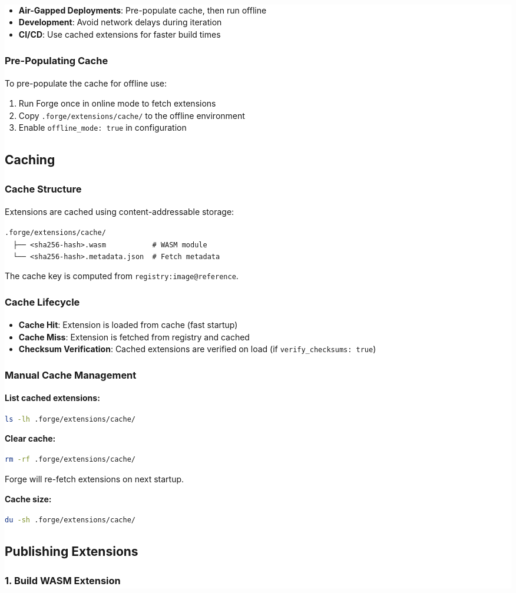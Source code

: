 - **Air-Gapped Deployments**: Pre-populate cache, then run offline
- **Development**: Avoid network delays during iteration
- **CI/CD**: Use cached extensions for faster build times

### Pre-Populating Cache

To pre-populate the cache for offline use:

1. Run Forge once in online mode to fetch extensions
2. Copy `.forge/extensions/cache/` to the offline environment
3. Enable `offline_mode: true` in configuration

## Caching

### Cache Structure

Extensions are cached using content-addressable storage:

```
.forge/extensions/cache/
  ├── <sha256-hash>.wasm           # WASM module
  └── <sha256-hash>.metadata.json  # Fetch metadata
```

The cache key is computed from `registry:image@reference`.

### Cache Lifecycle

- **Cache Hit**: Extension is loaded from cache (fast startup)
- **Cache Miss**: Extension is fetched from registry and cached
- **Checksum Verification**: Cached extensions are verified on load (if `verify_checksums: true`)

### Manual Cache Management

**List cached extensions:**
```bash
ls -lh .forge/extensions/cache/
```

**Clear cache:**
```bash
rm -rf .forge/extensions/cache/
```

Forge will re-fetch extensions on next startup.

**Cache size:**
```bash
du -sh .forge/extensions/cache/
```

## Publishing Extensions

### 1. Build WASM Extension
